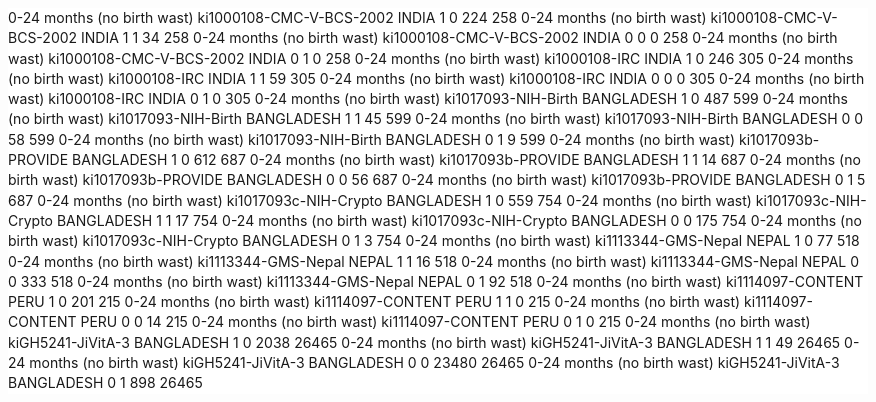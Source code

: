 0-24 months (no birth wast)   ki1000108-CMC-V-BCS-2002   INDIA                          1                      0      224     258
0-24 months (no birth wast)   ki1000108-CMC-V-BCS-2002   INDIA                          1                      1       34     258
0-24 months (no birth wast)   ki1000108-CMC-V-BCS-2002   INDIA                          0                      0        0     258
0-24 months (no birth wast)   ki1000108-CMC-V-BCS-2002   INDIA                          0                      1        0     258
0-24 months (no birth wast)   ki1000108-IRC              INDIA                          1                      0      246     305
0-24 months (no birth wast)   ki1000108-IRC              INDIA                          1                      1       59     305
0-24 months (no birth wast)   ki1000108-IRC              INDIA                          0                      0        0     305
0-24 months (no birth wast)   ki1000108-IRC              INDIA                          0                      1        0     305
0-24 months (no birth wast)   ki1017093-NIH-Birth        BANGLADESH                     1                      0      487     599
0-24 months (no birth wast)   ki1017093-NIH-Birth        BANGLADESH                     1                      1       45     599
0-24 months (no birth wast)   ki1017093-NIH-Birth        BANGLADESH                     0                      0       58     599
0-24 months (no birth wast)   ki1017093-NIH-Birth        BANGLADESH                     0                      1        9     599
0-24 months (no birth wast)   ki1017093b-PROVIDE         BANGLADESH                     1                      0      612     687
0-24 months (no birth wast)   ki1017093b-PROVIDE         BANGLADESH                     1                      1       14     687
0-24 months (no birth wast)   ki1017093b-PROVIDE         BANGLADESH                     0                      0       56     687
0-24 months (no birth wast)   ki1017093b-PROVIDE         BANGLADESH                     0                      1        5     687
0-24 months (no birth wast)   ki1017093c-NIH-Crypto      BANGLADESH                     1                      0      559     754
0-24 months (no birth wast)   ki1017093c-NIH-Crypto      BANGLADESH                     1                      1       17     754
0-24 months (no birth wast)   ki1017093c-NIH-Crypto      BANGLADESH                     0                      0      175     754
0-24 months (no birth wast)   ki1017093c-NIH-Crypto      BANGLADESH                     0                      1        3     754
0-24 months (no birth wast)   ki1113344-GMS-Nepal        NEPAL                          1                      0       77     518
0-24 months (no birth wast)   ki1113344-GMS-Nepal        NEPAL                          1                      1       16     518
0-24 months (no birth wast)   ki1113344-GMS-Nepal        NEPAL                          0                      0      333     518
0-24 months (no birth wast)   ki1113344-GMS-Nepal        NEPAL                          0                      1       92     518
0-24 months (no birth wast)   ki1114097-CONTENT          PERU                           1                      0      201     215
0-24 months (no birth wast)   ki1114097-CONTENT          PERU                           1                      1        0     215
0-24 months (no birth wast)   ki1114097-CONTENT          PERU                           0                      0       14     215
0-24 months (no birth wast)   ki1114097-CONTENT          PERU                           0                      1        0     215
0-24 months (no birth wast)   kiGH5241-JiVitA-3          BANGLADESH                     1                      0     2038   26465
0-24 months (no birth wast)   kiGH5241-JiVitA-3          BANGLADESH                     1                      1       49   26465
0-24 months (no birth wast)   kiGH5241-JiVitA-3          BANGLADESH                     0                      0    23480   26465
0-24 months (no birth wast)   kiGH5241-JiVitA-3          BANGLADESH                     0                      1      898   26465